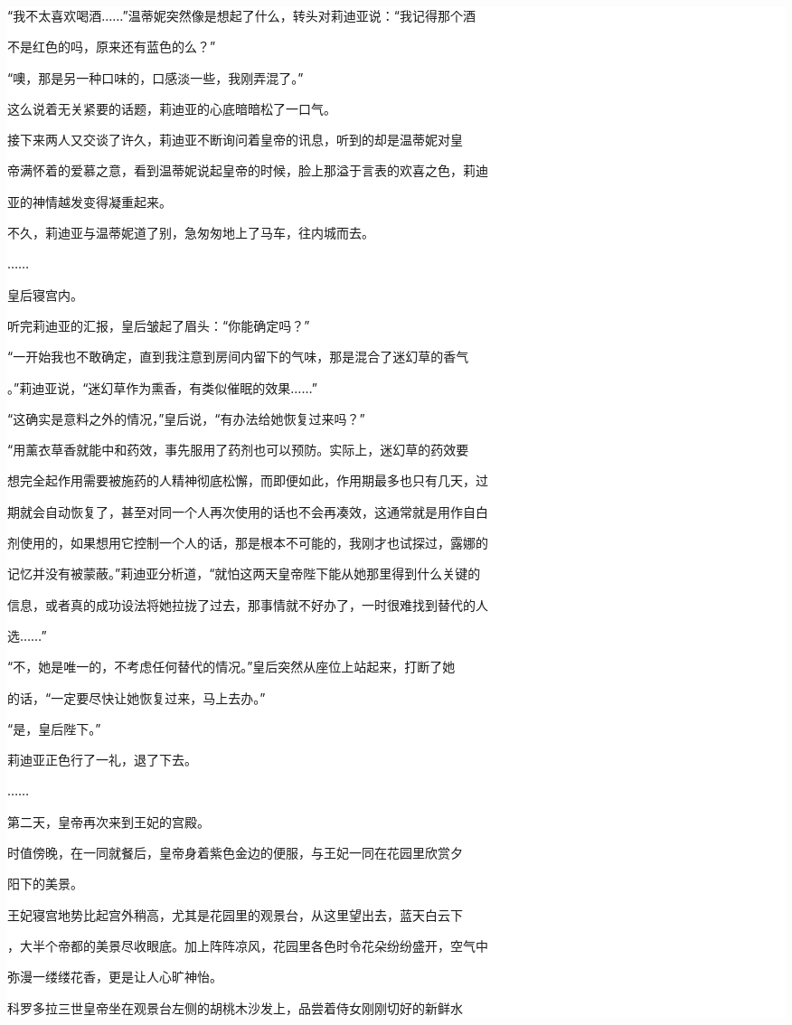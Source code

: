 “我不太喜欢喝酒……”温蒂妮突然像是想起了什么，转头对莉迪亚说：“我记得那个酒

不是红色的吗，原来还有蓝色的么？”

“噢，那是另一种口味的，口感淡一些，我刚弄混了。”

这么说着无关紧要的话题，莉迪亚的心底暗暗松了一口气。

接下来两人又交谈了许久，莉迪亚不断询问着皇帝的讯息，听到的却是温蒂妮对皇

帝满怀着的爱慕之意，看到温蒂妮说起皇帝的时候，脸上那溢于言表的欢喜之色，莉迪

亚的神情越发变得凝重起来。

不久，莉迪亚与温蒂妮道了别，急匆匆地上了马车，往内城而去。

……

皇后寝宫内。

听完莉迪亚的汇报，皇后皱起了眉头：“你能确定吗？”

“一开始我也不敢确定，直到我注意到房间内留下的气味，那是混合了迷幻草的香气

。”莉迪亚说，“迷幻草作为熏香，有类似催眠的效果……”

“这确实是意料之外的情况，”皇后说，“有办法给她恢复过来吗？”

“用薰衣草香就能中和药效，事先服用了药剂也可以预防。实际上，迷幻草的药效要

想完全起作用需要被施药的人精神彻底松懈，而即便如此，作用期最多也只有几天，过

期就会自动恢复了，甚至对同一个人再次使用的话也不会再凑效，这通常就是用作自白

剂使用的，如果想用它控制一个人的话，那是根本不可能的，我刚才也试探过，露娜的

记忆并没有被蒙蔽。”莉迪亚分析道，“就怕这两天皇帝陛下能从她那里得到什么关键的

信息，或者真的成功设法将她拉拢了过去，那事情就不好办了，一时很难找到替代的人

选……”

“不，她是唯一的，不考虑任何替代的情况。”皇后突然从座位上站起来，打断了她

的话，“一定要尽快让她恢复过来，马上去办。”

“是，皇后陛下。”

莉迪亚正色行了一礼，退了下去。

……

第二天，皇帝再次来到王妃的宫殿。

时值傍晚，在一同就餐后，皇帝身着紫色金边的便服，与王妃一同在花园里欣赏夕

阳下的美景。

王妃寝宫地势比起宫外稍高，尤其是花园里的观景台，从这里望出去，蓝天白云下

，大半个帝都的美景尽收眼底。加上阵阵凉风，花园里各色时令花朵纷纷盛开，空气中

弥漫一缕缕花香，更是让人心旷神怡。

科罗多拉三世皇帝坐在观景台左侧的胡桃木沙发上，品尝着侍女刚刚切好的新鲜水
